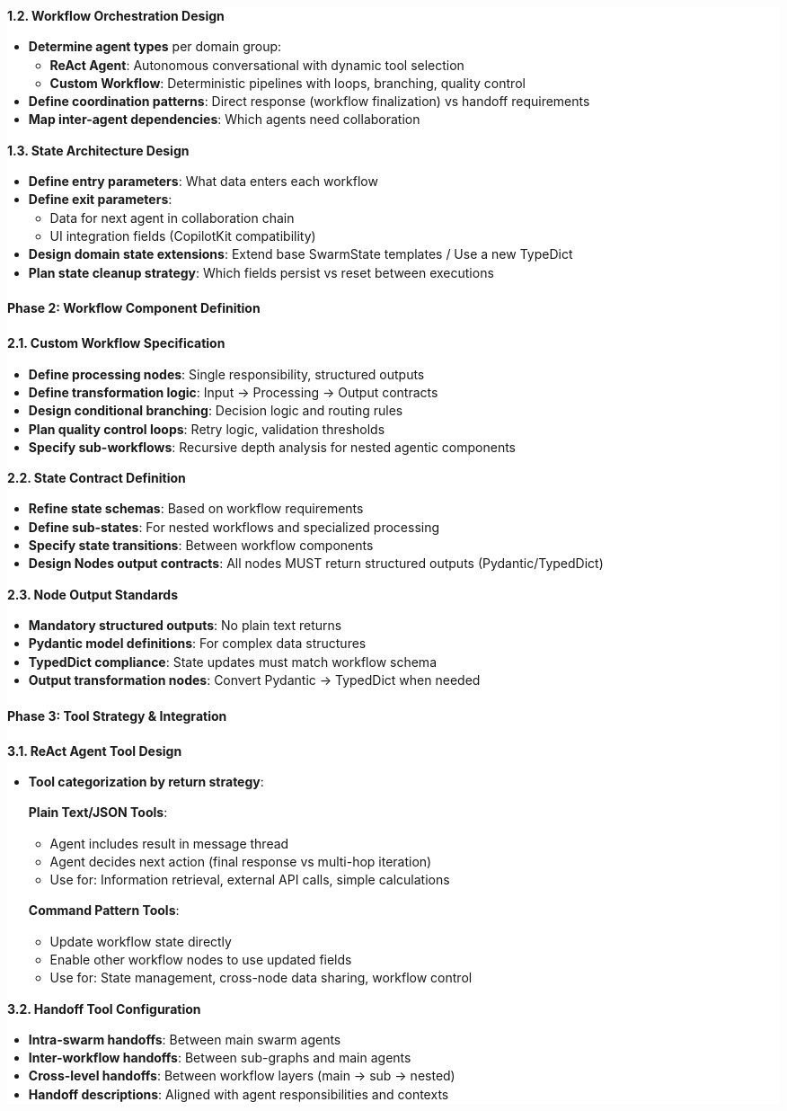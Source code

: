 **1.2. Workflow Orchestration Design**
- **Determine agent types** per domain group:
  - **ReAct Agent**: Autonomous conversational with dynamic tool selection
  - **Custom Workflow**: Deterministic pipelines with loops, branching, quality control
- **Define coordination patterns**: Direct response (workflow finalization) vs handoff requirements
- **Map inter-agent dependencies**: Which agents need collaboration

**1.3. State Architecture Design**
- **Define entry parameters**: What data enters each workflow
- **Define exit parameters**: 
  - Data for next agent in collaboration chain
  - UI integration fields (CopilotKit compatibility)
- **Design domain state extensions**: Extend base SwarmState templates / Use a new TypeDict
- **Plan state cleanup strategy**: Which fields persist vs reset between executions

#### Phase 2: Workflow Component Definition

**2.1. Custom Workflow Specification**
- **Define processing nodes**: Single responsibility, structured outputs
- **Define transformation logic**: Input → Processing → Output contracts
- **Design conditional branching**: Decision logic and routing rules
- **Plan quality control loops**: Retry logic, validation thresholds
- **Specify sub-workflows**: Recursive depth analysis for nested agentic components

**2.2. State Contract Definition**
- **Refine state schemas**: Based on workflow requirements
- **Define sub-states**: For nested workflows and specialized processing
- **Specify state transitions**: Between workflow components
- **Design Nodes output contracts**: All nodes MUST return structured outputs (Pydantic/TypedDict)

**2.3. Node Output Standards**
- **Mandatory structured outputs**: No plain text returns
- **Pydantic model definitions**: For complex data structures
- **TypedDict compliance**: State updates must match workflow schema
- **Output transformation nodes**: Convert Pydantic → TypedDict when needed

#### Phase 3: Tool Strategy & Integration

**3.1. ReAct Agent Tool Design**
- **Tool categorization by return strategy**:
  
  **Plain Text/JSON Tools**:
  - Agent includes result in message thread
  - Agent decides next action (final response vs multi-hop iteration)
  - Use for: Information retrieval, external API calls, simple calculations
  
  **Command Pattern Tools**:
  - Update workflow state directly
  - Enable other workflow nodes to use updated fields
  - Use for: State management, cross-node data sharing, workflow control

**3.2. Handoff Tool Configuration**
- **Intra-swarm handoffs**: Between main swarm agents
- **Inter-workflow handoffs**: Between sub-graphs and main agents
- **Cross-level handoffs**: Between workflow layers (main → sub → nested)
- **Handoff descriptions**: Aligned with agent responsibilities and contexts
